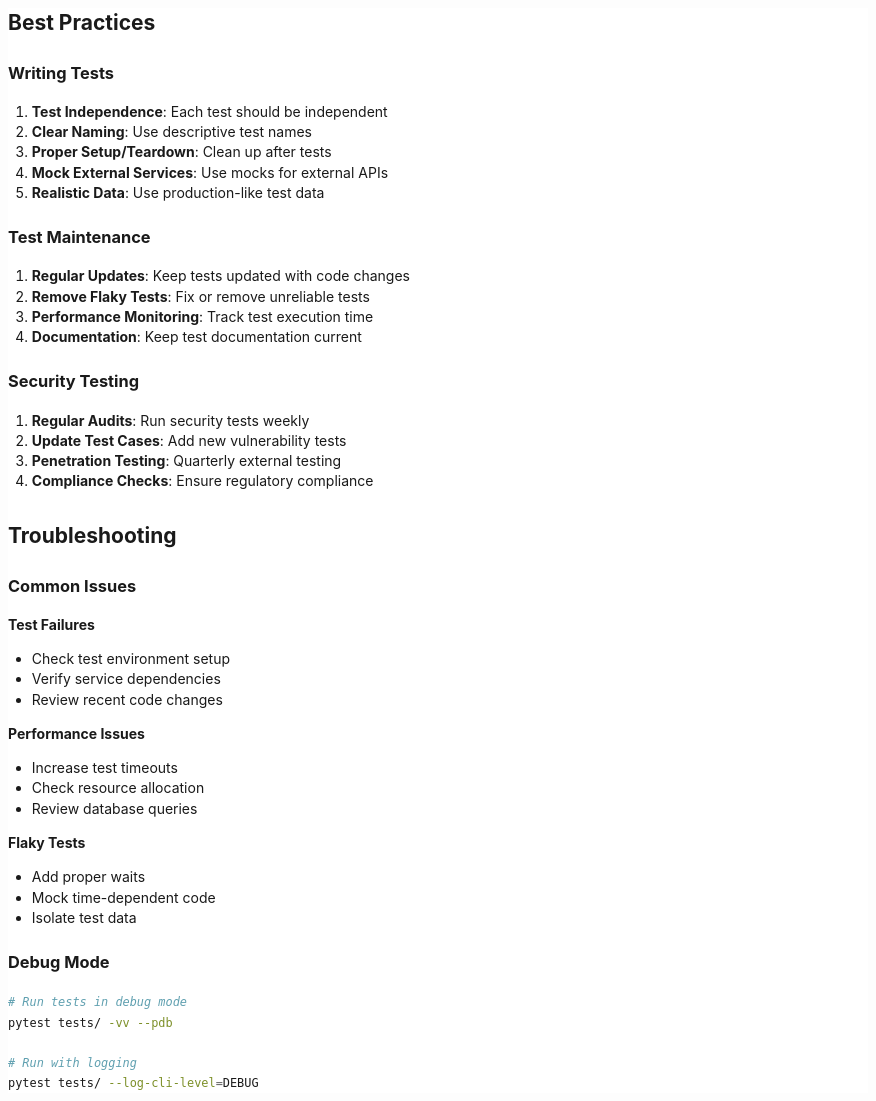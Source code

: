 ## Best Practices

### Writing Tests

1. **Test Independence**: Each test should be independent
2. **Clear Naming**: Use descriptive test names
3. **Proper Setup/Teardown**: Clean up after tests
4. **Mock External Services**: Use mocks for external APIs
5. **Realistic Data**: Use production-like test data

### Test Maintenance

1. **Regular Updates**: Keep tests updated with code changes
2. **Remove Flaky Tests**: Fix or remove unreliable tests
3. **Performance Monitoring**: Track test execution time
4. **Documentation**: Keep test documentation current

### Security Testing

1. **Regular Audits**: Run security tests weekly
2. **Update Test Cases**: Add new vulnerability tests
3. **Penetration Testing**: Quarterly external testing
4. **Compliance Checks**: Ensure regulatory compliance

## Troubleshooting

### Common Issues

**Test Failures**
- Check test environment setup
- Verify service dependencies
- Review recent code changes

**Performance Issues**
- Increase test timeouts
- Check resource allocation
- Review database queries

**Flaky Tests**
- Add proper waits
- Mock time-dependent code
- Isolate test data

### Debug Mode

```bash
# Run tests in debug mode
pytest tests/ -vv --pdb

# Run with logging
pytest tests/ --log-cli-level=DEBUG
```
